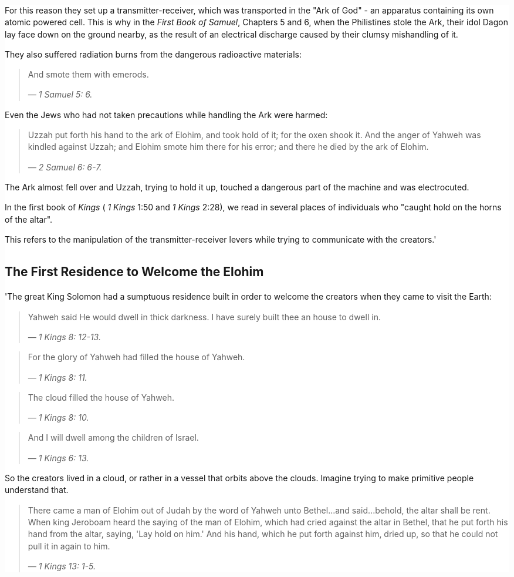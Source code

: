 For this reason they set up a transmitter-receiver, which was transported in the "Ark of God" - an apparatus containing its own atomic powered cell. This is why in the *First Book of Samuel*, Chapters 5 and 6, when the Philistines stole the Ark, their idol Dagon lay face down on the ground nearby, as the result of an electrical discharge caused by their clumsy mishandling of it.

They also suffered radiation burns from the dangerous radioactive materials:

> And smote them with emerods.
> 
> *— 1 Samuel 5: 6.*

Even the Jews who had not taken precautions while handling the Ark were
harmed:

> Uzzah put forth his hand to the ark of Elohim, and took hold of it; for the oxen shook it. And the anger of Yahweh was kindled against Uzzah; and Elohim smote him there for his error; and there he died by the ark of Elohim.
> 
> *— 2 Samuel 6: 6-7.*

The Ark almost fell over and Uzzah, trying to hold it up, touched a dangerous part of the machine and was electrocuted.

In the first book of *Kings* ( *1 Kings* 1:50 and *1 Kings* 2:28), we read in several places of individuals who "caught hold on the horns of the altar".


This refers to the manipulation of the transmitter-receiver levers while trying to communicate with the creators.'


## The First Residence to Welcome the Elohim

'The great King Solomon had a sumptuous residence built in order to welcome the creators when they came to visit the Earth:

> Yahweh said He would dwell in thick darkness. I have surely built thee an house to dwell in.
> 
> *— 1 Kings 8: 12-13.*

> For the glory of Yahweh had filled the house of Yahweh.
> 
> *— 1 Kings 8: 11.*

> The cloud filled the house of Yahweh.
> 
> *— 1 Kings 8: 10.*

> And I will dwell among the children of Israel.
> 
> *— 1 Kings 6: 13.*

So the creators lived in a cloud, or rather in a vessel that orbits above the clouds. Imagine trying to make primitive people understand that.

> There came a man of Elohim out of Judah by the word of Yahweh unto Bethel...and said...behold, the altar shall be rent. When king Jeroboam heard the saying of the man of Elohim, which had cried against the altar in Bethel, that he put forth his hand from the altar, saying, 'Lay hold on him.' And his hand, which he put forth against him, dried up, so that he could not pull it in again to him.
> 
> *— 1 Kings 13: 1-5.*
